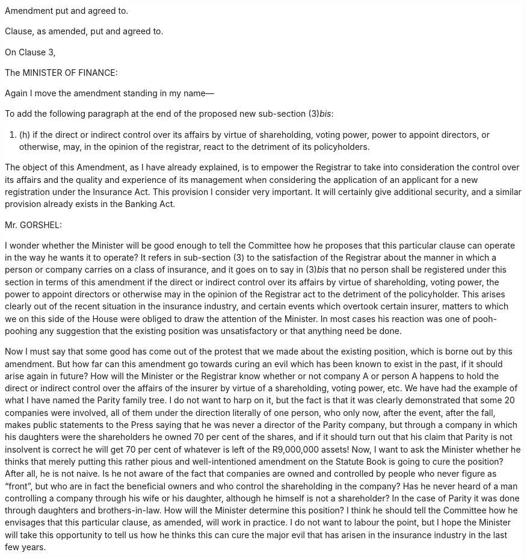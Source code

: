 <p>Amendment put and agreed to.</p>

<p>Clause, as amended, put and agreed to.</p>

<p>On Clause 3,</p>

</speech>

<speech by="#minister_of_finance">

<from>The <person refersTo="hansard_za">MINISTER OF FINANCE</person>:</from>

<p>Again I move the amendment standing in my name&#x2014;</p>

<p>To add the following paragraph at the end of the proposed new sub-section (3)<i>bis</i>:</p>

<ol>

<li>(h) if the direct or indirect control over its affairs by virtue of shareholding, voting power, power to appoint directors, or otherwise, may, in the opinion of the registrar, react to the detriment of its policyholders.</li>

</ol>

<p>The object of this Amendment, as I have already explained, is to empower the Registrar to take into consideration the control over its affairs and the quality and experience of its management when considering the application of an applicant for a new registration under the Insurance Act. This provision I consider very important. It will certainly give additional security, and a similar provision already exists in the Banking Act.</p>

</speech>

<speech by="#gorshel">

<from>Mr. <person refersTo="hansard_za">GORSHEL</person>:</from>

<p>I wonder whether the Minister will be good enough to tell the Committee how he proposes that this particular <span class="col_1253-1254" refersTo="page_0641"/>clause can operate in the way he wants it to operate? It refers in sub-section (3) to the satisfaction of the Registrar about the manner in which a person or company carries on a class of insurance, and it goes on to say in (3)<i>bis</i> that no person shall be registered under this section in terms of this amendment if the direct or indirect control over its affairs by virtue of shareholding, voting power, the power to appoint directors or otherwise may in the opinion of the Registrar act to the detriment of the policyholder. This arises clearly out of the recent situation in the insurance industry, and certain events which overtook certain insurer, matters to which we on this side of the House were obliged to draw the attention of the Minister. In most cases his reaction was one of pooh-poohing any suggestion that the existing position was unsatisfactory or that anything need be done.</p>

<p>Now I must say that some good has come out of the protest that we made about the existing position, which is borne out by this amendment. But how far can this amendment go towards curing an evil which has been known to exist in the past, if it should arise again in future? How will the Minister or the Registrar know whether or not company A or person A happens to hold the direct or indirect control over the affairs of the insurer by virtue of a shareholding, voting power, etc. We have had the example of what I have named the Parity family tree. I do not want to harp on it, but the fact is that it was clearly demonstrated that some 20 companies were involved, all of them under the direction literally of one person, who only now, after the event, after the fall, makes public statements to the Press saying that he was never a director of the Parity company, but through a company in which his daughters were the shareholders he owned 70 per cent of the shares, and if it should turn out that his claim that Parity is not insolvent is correct he will get 70 per cent of whatever is left of the R9,000,000 assets! Now, I want to ask the Minister whether he thinks that merely putting this rather pious and well-intentioned amendment on the Statute Book is going to cure the position? After all, he is not naive. Is he not aware of the fact that companies are owned and controlled by people who never figure as &#x201C;front&#x201D;, but who are in fact the beneficial owners and who control the shareholding in the company? Has he never heard of a man controlling a company through his wife or his daughter, although he himself is not a shareholder? In the case of Parity it was done through daughters and brothers-in-law. How will the Minister determine this position? I think he should tell the Committee how he envisages that this particular clause, as amended, will work in practice. I do not want to labour the point, but I hope the Minister will take this opportunity to tell us how he thinks this can cure the major evil that has arisen in the insurance industry in the last few years.</p>
